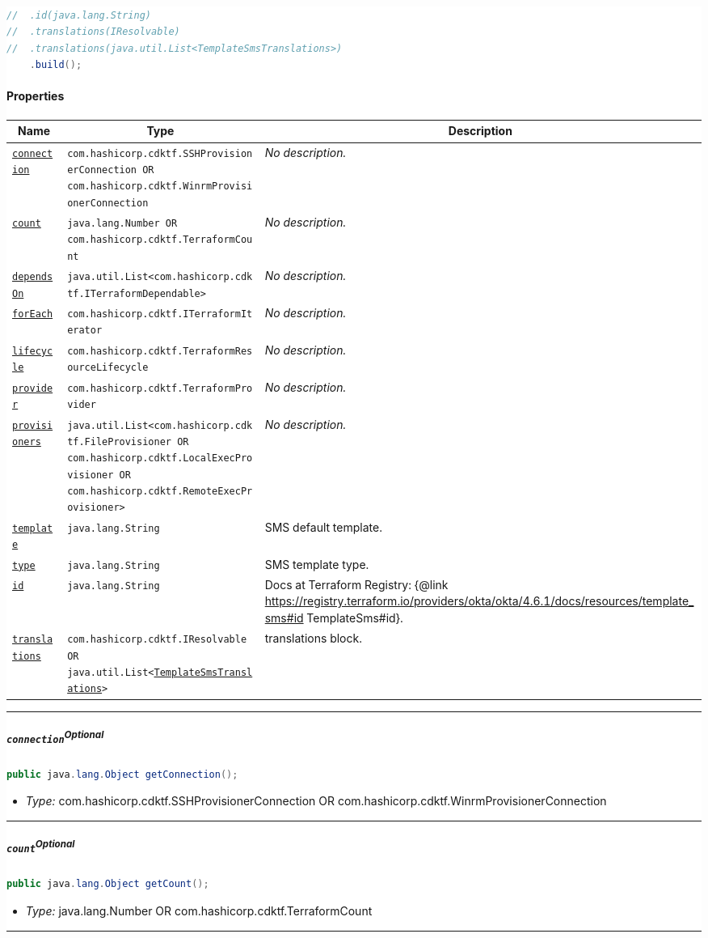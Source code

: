 ```java
//  .id(java.lang.String)
//  .translations(IResolvable)
//  .translations(java.util.List<TemplateSmsTranslations>)
    .build();
```

#### Properties <a name="Properties" id="Properties"></a>

| **Name** | **Type** | **Description** |
| --- | --- | --- |
| <code><a href="#@cdktf/provider-okta.templateSms.TemplateSmsConfig.property.connection">connection</a></code> | <code>com.hashicorp.cdktf.SSHProvisionerConnection OR com.hashicorp.cdktf.WinrmProvisionerConnection</code> | *No description.* |
| <code><a href="#@cdktf/provider-okta.templateSms.TemplateSmsConfig.property.count">count</a></code> | <code>java.lang.Number OR com.hashicorp.cdktf.TerraformCount</code> | *No description.* |
| <code><a href="#@cdktf/provider-okta.templateSms.TemplateSmsConfig.property.dependsOn">dependsOn</a></code> | <code>java.util.List<com.hashicorp.cdktf.ITerraformDependable></code> | *No description.* |
| <code><a href="#@cdktf/provider-okta.templateSms.TemplateSmsConfig.property.forEach">forEach</a></code> | <code>com.hashicorp.cdktf.ITerraformIterator</code> | *No description.* |
| <code><a href="#@cdktf/provider-okta.templateSms.TemplateSmsConfig.property.lifecycle">lifecycle</a></code> | <code>com.hashicorp.cdktf.TerraformResourceLifecycle</code> | *No description.* |
| <code><a href="#@cdktf/provider-okta.templateSms.TemplateSmsConfig.property.provider">provider</a></code> | <code>com.hashicorp.cdktf.TerraformProvider</code> | *No description.* |
| <code><a href="#@cdktf/provider-okta.templateSms.TemplateSmsConfig.property.provisioners">provisioners</a></code> | <code>java.util.List<com.hashicorp.cdktf.FileProvisioner OR com.hashicorp.cdktf.LocalExecProvisioner OR com.hashicorp.cdktf.RemoteExecProvisioner></code> | *No description.* |
| <code><a href="#@cdktf/provider-okta.templateSms.TemplateSmsConfig.property.template">template</a></code> | <code>java.lang.String</code> | SMS default template. |
| <code><a href="#@cdktf/provider-okta.templateSms.TemplateSmsConfig.property.type">type</a></code> | <code>java.lang.String</code> | SMS template type. |
| <code><a href="#@cdktf/provider-okta.templateSms.TemplateSmsConfig.property.id">id</a></code> | <code>java.lang.String</code> | Docs at Terraform Registry: {@link https://registry.terraform.io/providers/okta/okta/4.6.1/docs/resources/template_sms#id TemplateSms#id}. |
| <code><a href="#@cdktf/provider-okta.templateSms.TemplateSmsConfig.property.translations">translations</a></code> | <code>com.hashicorp.cdktf.IResolvable OR java.util.List<<a href="#@cdktf/provider-okta.templateSms.TemplateSmsTranslations">TemplateSmsTranslations</a>></code> | translations block. |

---

##### `connection`<sup>Optional</sup> <a name="connection" id="@cdktf/provider-okta.templateSms.TemplateSmsConfig.property.connection"></a>

```java
public java.lang.Object getConnection();
```

- *Type:* com.hashicorp.cdktf.SSHProvisionerConnection OR com.hashicorp.cdktf.WinrmProvisionerConnection

---

##### `count`<sup>Optional</sup> <a name="count" id="@cdktf/provider-okta.templateSms.TemplateSmsConfig.property.count"></a>

```java
public java.lang.Object getCount();
```

- *Type:* java.lang.Number OR com.hashicorp.cdktf.TerraformCount

---